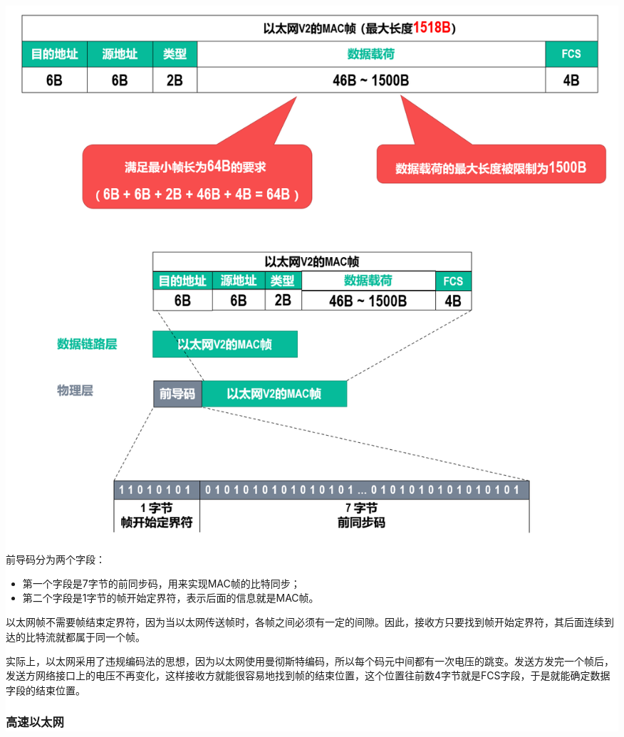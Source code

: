 ![](./assets/168.png)

![](./assets/169.png)

前导码分为两个字段：

- 第一个字段是7字节的前同步码，用来实现MAC帧的比特同步；
- 第二个字段是1字节的帧开始定界符，表示后面的信息就是MAC帧。

以太网帧不需要帧结束定界符，因为当以太网传送帧时，各帧之间必须有一定的间隙。因此，接收方只要找到帧开始定界符，其后面连续到达的比特流就都属于同一个帧。

实际上，以太网采用了违规编码法的思想，因为以太网使用曼彻斯特编码，所以每个码元中间都有一次电压的跳变。发送方发完一个帧后，发送方网络接口上的电压不再变化，这样接收方就能很容易地找到帧的结束位置，这个位置往前数4字节就是FCS字段，于是就能确定数据字段的结束位置。

### 高速以太网
